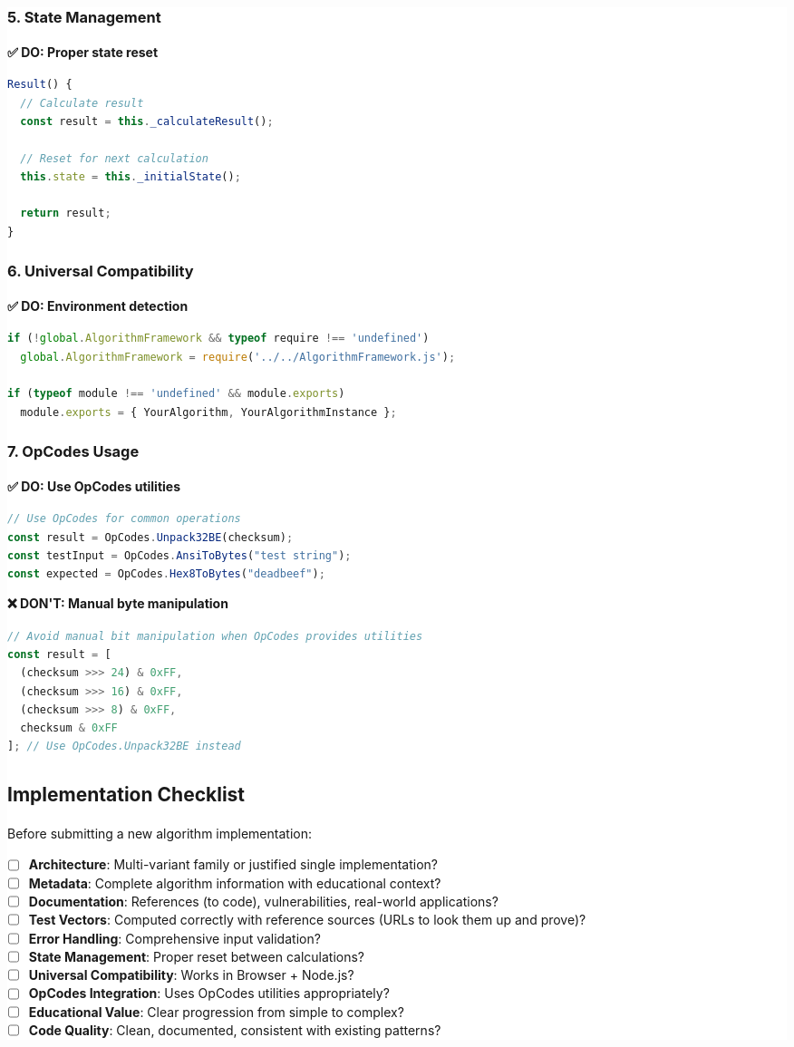 ### 5. State Management

**✅ DO: Proper state reset**
```javascript
Result() {
  // Calculate result
  const result = this._calculateResult();
  
  // Reset for next calculation
  this.state = this._initialState();
  
  return result;
}
```

### 6. Universal Compatibility

**✅ DO: Environment detection**

```javascript
if (!global.AlgorithmFramework && typeof require !== 'undefined')
  global.AlgorithmFramework = require('../../AlgorithmFramework.js');

if (typeof module !== 'undefined' && module.exports)
  module.exports = { YourAlgorithm, YourAlgorithmInstance };

```

### 7. OpCodes Usage

**✅ DO: Use OpCodes utilities**
```javascript
// Use OpCodes for common operations
const result = OpCodes.Unpack32BE(checksum);
const testInput = OpCodes.AnsiToBytes("test string");
const expected = OpCodes.Hex8ToBytes("deadbeef");
```

**❌ DON'T: Manual byte manipulation**
```javascript
// Avoid manual bit manipulation when OpCodes provides utilities
const result = [
  (checksum >>> 24) & 0xFF,
  (checksum >>> 16) & 0xFF,
  (checksum >>> 8) & 0xFF,
  checksum & 0xFF
]; // Use OpCodes.Unpack32BE instead
```

## Implementation Checklist

Before submitting a new algorithm implementation:

- [ ] **Architecture**: Multi-variant family or justified single implementation?
- [ ] **Metadata**: Complete algorithm information with educational context?
- [ ] **Documentation**: References (to code), vulnerabilities, real-world applications?
- [ ] **Test Vectors**: Computed correctly with reference sources (URLs to look them up and prove)?
- [ ] **Error Handling**: Comprehensive input validation?
- [ ] **State Management**: Proper reset between calculations?
- [ ] **Universal Compatibility**: Works in Browser + Node.js?
- [ ] **OpCodes Integration**: Uses OpCodes utilities appropriately?
- [ ] **Educational Value**: Clear progression from simple to complex?
- [ ] **Code Quality**: Clean, documented, consistent with existing patterns?
